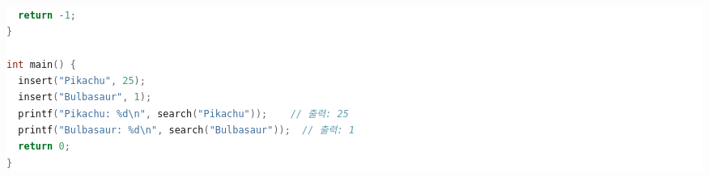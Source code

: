 ```c
  return -1;
}

int main() {
  insert("Pikachu", 25);
  insert("Bulbasaur", 1);
  printf("Pikachu: %d\n", search("Pikachu"));    // 출력: 25
  printf("Bulbasaur: %d\n", search("Bulbasaur"));  // 출력: 1
  return 0;
}
```
